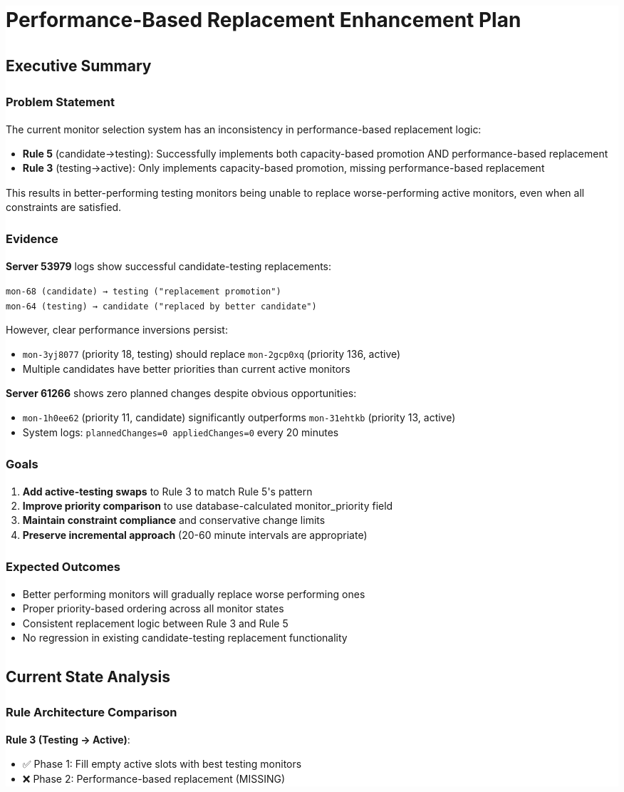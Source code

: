 # Performance-Based Replacement Enhancement Plan

## Executive Summary

### Problem Statement
The current monitor selection system has an inconsistency in performance-based replacement logic:
- **Rule 5** (candidate→testing): Successfully implements both capacity-based promotion AND performance-based replacement
- **Rule 3** (testing→active): Only implements capacity-based promotion, missing performance-based replacement

This results in better-performing testing monitors being unable to replace worse-performing active monitors, even when all constraints are satisfied.

### Evidence
**Server 53979** logs show successful candidate-testing replacements:
```
mon-68 (candidate) → testing ("replacement promotion")
mon-64 (testing) → candidate ("replaced by better candidate")
```

However, clear performance inversions persist:
- `mon-3yj8077` (priority 18, testing) should replace `mon-2gcp0xq` (priority 136, active)
- Multiple candidates have better priorities than current active monitors

**Server 61266** shows zero planned changes despite obvious opportunities:
- `mon-1h0ee62` (priority 11, candidate) significantly outperforms `mon-31ehtkb` (priority 13, active)
- System logs: `plannedChanges=0 appliedChanges=0` every 20 minutes

### Goals
1. **Add active-testing swaps** to Rule 3 to match Rule 5's pattern
2. **Improve priority comparison** to use database-calculated monitor_priority field
3. **Maintain constraint compliance** and conservative change limits
4. **Preserve incremental approach** (20-60 minute intervals are appropriate)

### Expected Outcomes
- Better performing monitors will gradually replace worse performing ones
- Proper priority-based ordering across all monitor states
- Consistent replacement logic between Rule 3 and Rule 5
- No regression in existing candidate-testing replacement functionality

## Current State Analysis

### Rule Architecture Comparison

**Rule 3 (Testing → Active)**:
- ✅ Phase 1: Fill empty active slots with best testing monitors
- ❌ Phase 2: Performance-based replacement (MISSING)
